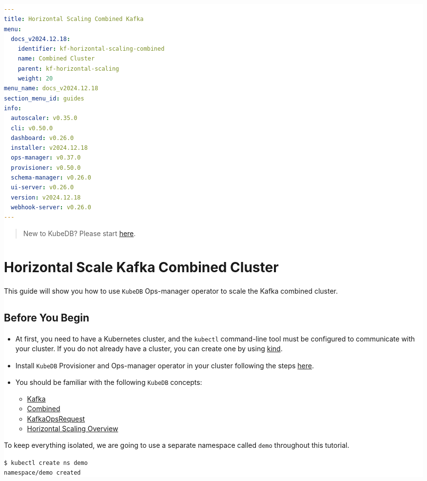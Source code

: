 ```yaml
---
title: Horizontal Scaling Combined Kafka
menu:
  docs_v2024.12.18:
    identifier: kf-horizontal-scaling-combined
    name: Combined Cluster
    parent: kf-horizontal-scaling
    weight: 20
menu_name: docs_v2024.12.18
section_menu_id: guides
info:
  autoscaler: v0.35.0
  cli: v0.50.0
  dashboard: v0.26.0
  installer: v2024.12.18
  ops-manager: v0.37.0
  provisioner: v0.50.0
  schema-manager: v0.26.0
  ui-server: v0.26.0
  version: v2024.12.18
  webhook-server: v0.26.0
---
```


> New to KubeDB? Please start [here](/docs/v2024.12.18/README).

# Horizontal Scale Kafka Combined Cluster

This guide will show you how to use `KubeDB` Ops-manager operator to scale the Kafka combined cluster.

## Before You Begin

- At first, you need to have a Kubernetes cluster, and the `kubectl` command-line tool must be configured to communicate with your cluster. If you do not already have a cluster, you can create one by using [kind](https://kind.sigs.k8s.io/docs/user/quick-start/).

- Install `KubeDB` Provisioner and Ops-manager operator in your cluster following the steps [here](/docs/v2024.12.18/setup/README).

- You should be familiar with the following `KubeDB` concepts:
    - [Kafka](/docs/v2024.12.18/guides/kafka/concepts/kafka)
    - [Combined](/docs/v2024.12.18/guides/kafka/clustering/combined-cluster/)
    - [KafkaOpsRequest](/docs/v2024.12.18/guides/kafka/concepts/kafkaopsrequest)
    - [Horizontal Scaling Overview](/docs/v2024.12.18/guides/kafka/scaling/horizontal-scaling/overview)

To keep everything isolated, we are going to use a separate namespace called `demo` throughout this tutorial.

```bash
$ kubectl create ns demo
namespace/demo created
```
